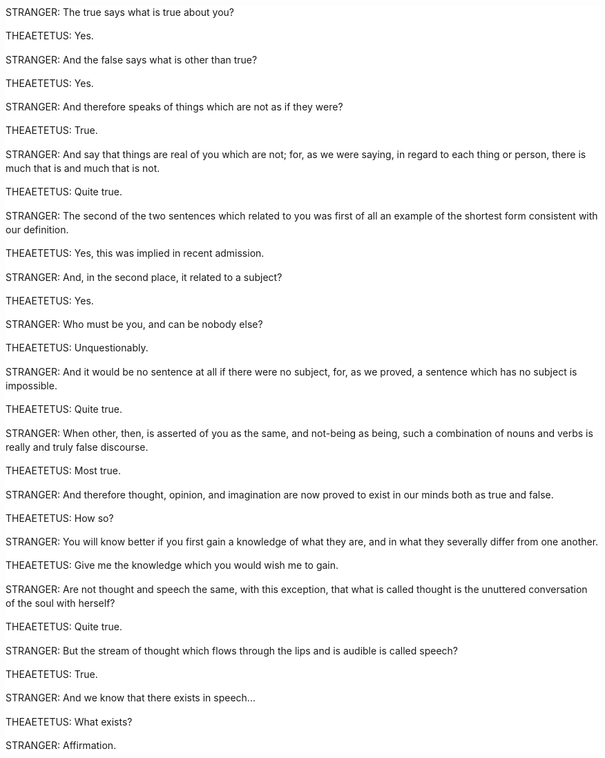 STRANGER: The true says what is true about you?

THEAETETUS: Yes.

STRANGER: And the false says what is other than true?

THEAETETUS: Yes.

STRANGER: And therefore speaks of things which are not as if they were?

THEAETETUS: True.

STRANGER: And say that things are real of you which are not; for, as we were saying, in regard to each thing or person, there is much that is and much that is not.

THEAETETUS: Quite true.

STRANGER: The second of the two sentences which related to you was first of all an example of the shortest form consistent with our definition.

THEAETETUS: Yes, this was implied in recent admission.

STRANGER: And, in the second place, it related to a subject?

THEAETETUS: Yes.

STRANGER: Who must be you, and can be nobody else?

THEAETETUS: Unquestionably.

STRANGER: And it would be no sentence at all if there were no subject, for, as we proved, a sentence which has no subject is impossible.

THEAETETUS: Quite true.

STRANGER: When other, then, is asserted of you as the same, and not-being as being, such a combination of nouns and verbs is really and truly false discourse.

THEAETETUS: Most true.

STRANGER: And therefore thought, opinion, and imagination are now proved to exist in our minds both as true and false.

THEAETETUS: How so?

STRANGER: You will know better if you first gain a knowledge of what they are, and in what they severally differ from one another.

THEAETETUS: Give me the knowledge which you would wish me to gain.

STRANGER: Are not thought and speech the same, with this exception, that what is called thought is the unuttered conversation of the soul with herself?

THEAETETUS: Quite true.

STRANGER: But the stream of thought which flows through the lips and is audible is called speech?

THEAETETUS: True.

STRANGER: And we know that there exists in speech...

THEAETETUS: What exists?

STRANGER: Affirmation.

